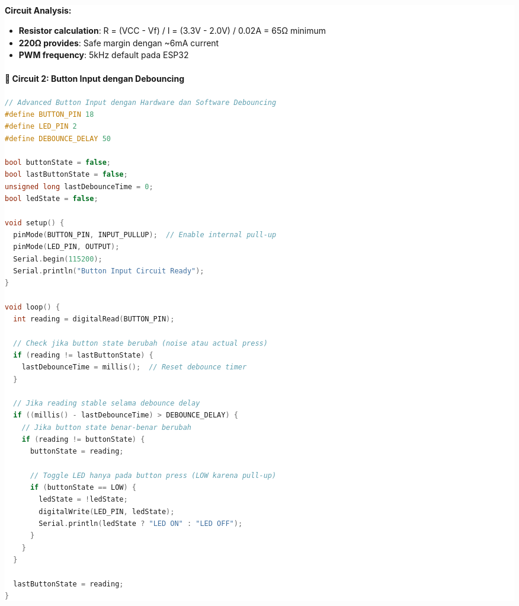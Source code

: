 **Circuit Analysis:**
- **Resistor calculation**: R = (VCC - Vf) / I = (3.3V - 2.0V) / 0.02A = 65Ω minimum
- **220Ω provides**: Safe margin dengan ~6mA current
- **PWM frequency**: 5kHz default pada ESP32

#### **🔲 Circuit 2: Button Input dengan Debouncing**

```cpp
// Advanced Button Input dengan Hardware dan Software Debouncing
#define BUTTON_PIN 18
#define LED_PIN 2
#define DEBOUNCE_DELAY 50

bool buttonState = false;
bool lastButtonState = false;
unsigned long lastDebounceTime = 0;
bool ledState = false;

void setup() {
  pinMode(BUTTON_PIN, INPUT_PULLUP);  // Enable internal pull-up
  pinMode(LED_PIN, OUTPUT);
  Serial.begin(115200);
  Serial.println("Button Input Circuit Ready");
}

void loop() {
  int reading = digitalRead(BUTTON_PIN);
  
  // Check jika button state berubah (noise atau actual press)
  if (reading != lastButtonState) {
    lastDebounceTime = millis();  // Reset debounce timer
  }
  
  // Jika reading stable selama debounce delay
  if ((millis() - lastDebounceTime) > DEBOUNCE_DELAY) {
    // Jika button state benar-benar berubah
    if (reading != buttonState) {
      buttonState = reading;
      
      // Toggle LED hanya pada button press (LOW karena pull-up)
      if (buttonState == LOW) {
        ledState = !ledState;
        digitalWrite(LED_PIN, ledState);
        Serial.println(ledState ? "LED ON" : "LED OFF");
      }
    }
  }
  
  lastButtonState = reading;
}
```
